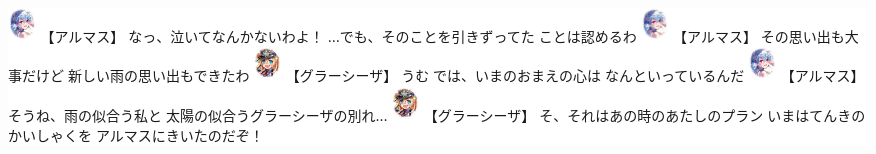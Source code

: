<img src="../images/units/6103811.png" alt="6103811.png" height="34"/>
【アルマス】
なっ、泣いてなんかないわよ！
…でも、そのことを引きずってた
ことは認めるわ

<img src="../images/units/6103811.png" alt="6103811.png" height="34"/>
【アルマス】
その思い出も大事だけど
新しい雨の思い出もできたわ

<img src="../images/units/302611.png" alt="302611.png" height="34"/>
【グラーシーザ】
うむ
では、いまのおまえの心は
なんといっているんだ

<img src="../images/units/6103811.png" alt="6103811.png" height="34"/>
【アルマス】
そうね、雨の似合う私と
太陽の似合うグラーシーザの別れ…

<img src="../images/units/302611.png" alt="302611.png" height="34"/>
【グラーシーザ】
そ、それはあの時のあたしのプラン
いまはてんきのかいしゃくを
アルマスにきいたのだぞ！
